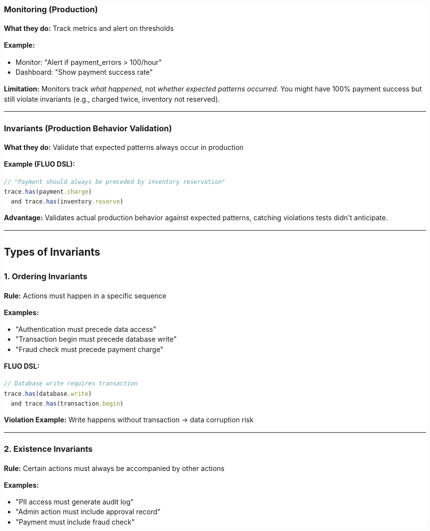 
### Monitoring (Production)
**What they do:** Track metrics and alert on thresholds

**Example:**
- Monitor: "Alert if payment_errors > 100/hour"
- Dashboard: "Show payment success rate"

**Limitation:** Monitors track *what happened*, not *whether expected patterns occurred*. You might have 100% payment success but still violate invariants (e.g., charged twice, inventory not reserved).

---

### Invariants (Production Behavior Validation)
**What they do:** Validate that expected patterns always occur in production

**Example (FLUO DSL):**
```javascript
// "Payment should always be preceded by inventory reservation"
trace.has(payment.charge)
  and trace.has(inventory.reserve)
```

**Advantage:** Validates actual production behavior against expected patterns, catching violations tests didn't anticipate.

---

## Types of Invariants

### 1. Ordering Invariants
**Rule:** Actions must happen in a specific sequence

**Examples:**
- "Authentication must precede data access"
- "Transaction begin must precede database write"
- "Fraud check must precede payment charge"

**FLUO DSL:**
```javascript
// Database write requires transaction
trace.has(database.write)
  and trace.has(transaction.begin)
```

**Violation Example:** Write happens without transaction → data corruption risk

---

### 2. Existence Invariants
**Rule:** Certain actions must always be accompanied by other actions

**Examples:**
- "PII access must generate audit log"
- "Admin action must include approval record"
- "Payment must include fraud check"

